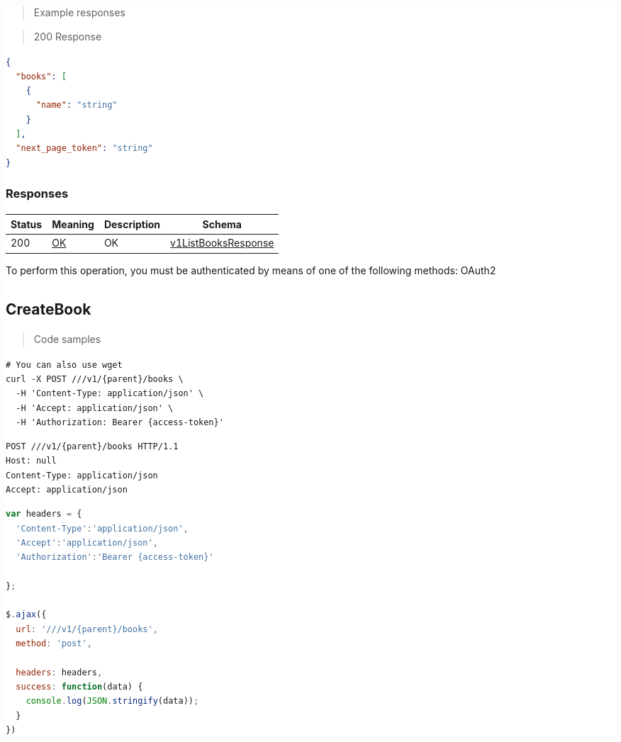 > Example responses

> 200 Response

```json
{
  "books": [
    {
      "name": "string"
    }
  ],
  "next_page_token": "string"
}
```

<h3 id="listbooks-responses">Responses</h3>

|Status|Meaning|Description|Schema|
|---|---|---|---|
|200|[OK](https://tools.ietf.org/html/rfc7231#section-6.3.1)|OK|[v1ListBooksResponse](#schemav1listbooksresponse)|

<aside class="warning">
To perform this operation, you must be authenticated by means of one of the following methods:
OAuth2
</aside>

## CreateBook

<a id="opIdCreateBook"></a>

> Code samples

```shell
# You can also use wget
curl -X POST ///v1/{parent}/books \
  -H 'Content-Type: application/json' \
  -H 'Accept: application/json' \
  -H 'Authorization: Bearer {access-token}'

```

```http
POST ///v1/{parent}/books HTTP/1.1
Host: null
Content-Type: application/json
Accept: application/json

```

```javascript
var headers = {
  'Content-Type':'application/json',
  'Accept':'application/json',
  'Authorization':'Bearer {access-token}'

};

$.ajax({
  url: '///v1/{parent}/books',
  method: 'post',

  headers: headers,
  success: function(data) {
    console.log(JSON.stringify(data));
  }
})

```
